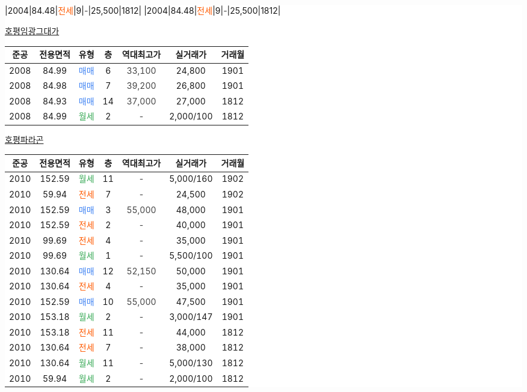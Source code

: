 |2004|84.48|<span style="color:#ff5a00">전세</span>|9|<span style="color:#444444">-</span>|25,500|1812|
|2004|84.48|<span style="color:#ff5a00">전세</span>|9|<span style="color:#444444">-</span>|25,500|1812|

[호평임광그대가](https://search.naver.com/search.naver?query=%EA%B2%BD%EA%B8%B0%EB%8F%84+%EB%82%A8%EC%96%91%EC%A3%BC%EC%8B%9C+%ED%98%B8%ED%8F%89%EB%8F%99+%ED%98%B8%ED%8F%89%EC%9E%84%EA%B4%91%EA%B7%B8%EB%8C%80%EA%B0%80)

|준공|전용면적|유형|층|역대최고가|실거래가|거래월|
|:---:|:---:|:---:|:---:|:---:|:---:|:---:|
|2008|84.99|<span style="color:#4285f3">매매</span>|6|<span style="color:#444444">33,100</span>|24,800|1901|
|2008|84.98|<span style="color:#4285f3">매매</span>|7|<span style="color:#444444">39,200</span>|26,800|1901|
|2008|84.93|<span style="color:#4285f3">매매</span>|14|<span style="color:#444444">37,000</span>|27,000|1812|
|2008|84.99|<span style="color:#34a853">월세</span>|2|<span style="color:#444444">-</span>|2,000/100|1812|

[호평파라곤](https://search.naver.com/search.naver?query=%EA%B2%BD%EA%B8%B0%EB%8F%84+%EB%82%A8%EC%96%91%EC%A3%BC%EC%8B%9C+%ED%98%B8%ED%8F%89%EB%8F%99+%ED%98%B8%ED%8F%89%ED%8C%8C%EB%9D%BC%EA%B3%A4)

|준공|전용면적|유형|층|역대최고가|실거래가|거래월|
|:---:|:---:|:---:|:---:|:---:|:---:|:---:|
|2010|152.59|<span style="color:#34a853">월세</span>|11|<span style="color:#444444">-</span>|5,000/160|1902|
|2010|59.94|<span style="color:#ff5a00">전세</span>|7|<span style="color:#444444">-</span>|24,500|1902|
|2010|152.59|<span style="color:#4285f3">매매</span>|3|<span style="color:#444444">55,000</span>|48,000|1901|
|2010|152.59|<span style="color:#ff5a00">전세</span>|2|<span style="color:#444444">-</span>|40,000|1901|
|2010|99.69|<span style="color:#ff5a00">전세</span>|4|<span style="color:#444444">-</span>|35,000|1901|
|2010|99.69|<span style="color:#34a853">월세</span>|1|<span style="color:#444444">-</span>|5,500/100|1901|
|2010|130.64|<span style="color:#4285f3">매매</span>|12|<span style="color:#444444">52,150</span>|50,000|1901|
|2010|130.64|<span style="color:#ff5a00">전세</span>|4|<span style="color:#444444">-</span>|35,000|1901|
|2010|152.59|<span style="color:#4285f3">매매</span>|10|<span style="color:#444444">55,000</span>|47,500|1901|
|2010|153.18|<span style="color:#34a853">월세</span>|2|<span style="color:#444444">-</span>|3,000/147|1901|
|2010|153.18|<span style="color:#ff5a00">전세</span>|11|<span style="color:#444444">-</span>|44,000|1812|
|2010|130.64|<span style="color:#ff5a00">전세</span>|7|<span style="color:#444444">-</span>|38,000|1812|
|2010|130.64|<span style="color:#34a853">월세</span>|11|<span style="color:#444444">-</span>|5,000/130|1812|
|2010|59.94|<span style="color:#34a853">월세</span>|2|<span style="color:#444444">-</span>|2,000/100|1812|


<script async src="//pagead2.googlesyndication.com/pagead/js/adsbygoogle.js"></script>

<ins class="adsbygoogle"
     style="display:block"
     data-ad-client="ca-pub-2446590836940007"
     data-ad-slot="1659523306"
     data-ad-format="auto"
     data-full-width-responsive="true"></ins>
<script>
(adsbygoogle = window.adsbygoogle || []).push({});
</script>
